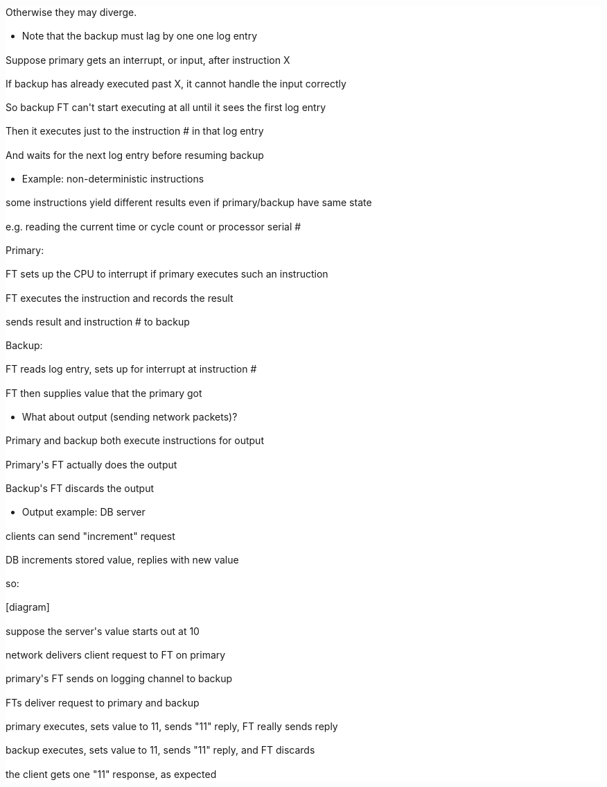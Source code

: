 Otherwise they may diverge.

- Note that the backup must lag by one one log entry

Suppose primary gets an interrupt, or input, after instruction X

If backup has already executed past X, it cannot handle the input correctly

So backup FT can't start executing at all until it sees the first log entry

Then it executes just to the instruction # in that log entry

And waits for the next log entry before resuming backup

- Example: non-deterministic instructions

some instructions yield different results even if primary/backup have same state

e.g. reading the current time or cycle count or processor serial #

Primary:

FT sets up the CPU to interrupt if primary executes such an instruction

FT executes the instruction and records the result

sends result and instruction # to backup

Backup:

FT reads log entry, sets up for interrupt at instruction #

FT then supplies value that the primary got

- What about output (sending network packets)?

Primary and backup both execute instructions for output

Primary's FT actually does the output

Backup's FT discards the output

- Output example: DB server

clients can send "increment" request

DB increments stored value, replies with new value

so:

[diagram]

suppose the server's value starts out at 10

network delivers client request to FT on primary

primary's FT sends on logging channel to backup

FTs deliver request to primary and backup

primary executes, sets value to 11, sends "11" reply, FT really sends reply

backup executes, sets value to 11, sends "11" reply, and FT discards

the client gets one "11" response, as expected
